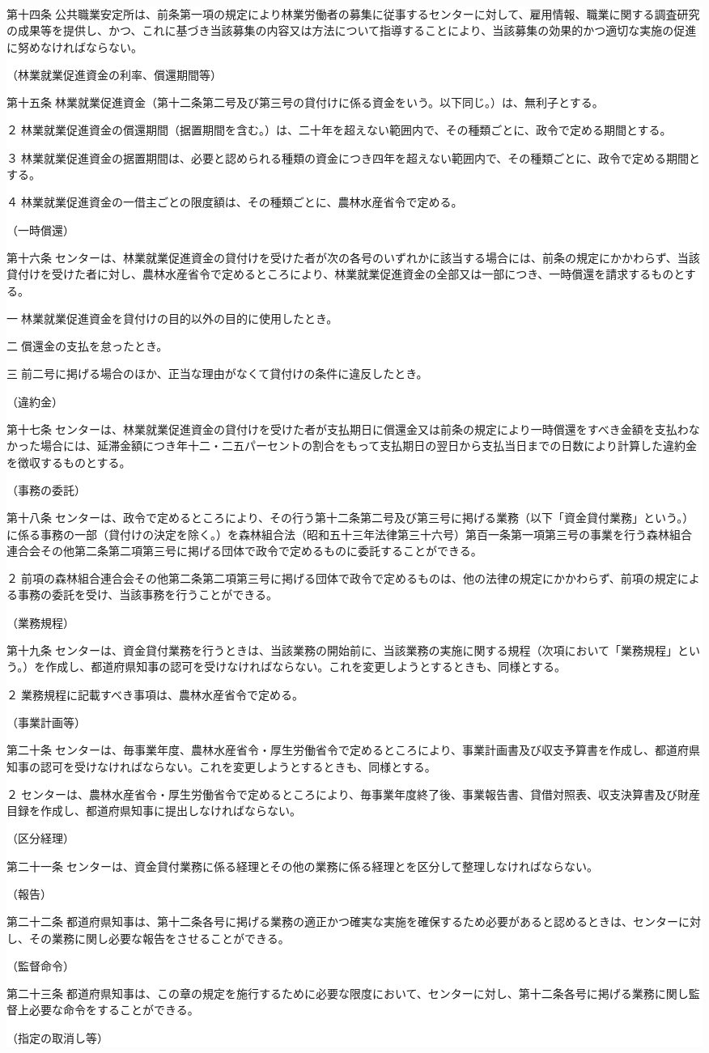 第十四条 公共職業安定所は、前条第一項の規定により林業労働者の募集に従事するセンターに対して、雇用情報、職業に関する調査研究の成果等を提供し、かつ、これに基づき当該募集の内容又は方法について指導することにより、当該募集の効果的かつ適切な実施の促進に努めなければならない。

（林業就業促進資金の利率、償還期間等）

第十五条 林業就業促進資金（第十二条第二号及び第三号の貸付けに係る資金をいう。以下同じ。）は、無利子とする。

２ 林業就業促進資金の償還期間（据置期間を含む。）は、二十年を超えない範囲内で、その種類ごとに、政令で定める期間とする。

３ 林業就業促進資金の据置期間は、必要と認められる種類の資金につき四年を超えない範囲内で、その種類ごとに、政令で定める期間とする。

４ 林業就業促進資金の一借主ごとの限度額は、その種類ごとに、農林水産省令で定める。

（一時償還）

第十六条 センターは、林業就業促進資金の貸付けを受けた者が次の各号のいずれかに該当する場合には、前条の規定にかかわらず、当該貸付けを受けた者に対し、農林水産省令で定めるところにより、林業就業促進資金の全部又は一部につき、一時償還を請求するものとする。

一 林業就業促進資金を貸付けの目的以外の目的に使用したとき。

二 償還金の支払を怠ったとき。

三 前二号に掲げる場合のほか、正当な理由がなくて貸付けの条件に違反したとき。

（違約金）

第十七条 センターは、林業就業促進資金の貸付けを受けた者が支払期日に償還金又は前条の規定により一時償還をすべき金額を支払わなかった場合には、延滞金額につき年十二・二五パーセントの割合をもって支払期日の翌日から支払当日までの日数により計算した違約金を徴収するものとする。

（事務の委託）

第十八条 センターは、政令で定めるところにより、その行う第十二条第二号及び第三号に掲げる業務（以下「資金貸付業務」という。）に係る事務の一部（貸付けの決定を除く。）を森林組合法（昭和五十三年法律第三十六号）第百一条第一項第三号の事業を行う森林組合連合会その他第二条第二項第三号に掲げる団体で政令で定めるものに委託することができる。

２ 前項の森林組合連合会その他第二条第二項第三号に掲げる団体で政令で定めるものは、他の法律の規定にかかわらず、前項の規定による事務の委託を受け、当該事務を行うことができる。

（業務規程）

第十九条 センターは、資金貸付業務を行うときは、当該業務の開始前に、当該業務の実施に関する規程（次項において「業務規程」という。）を作成し、都道府県知事の認可を受けなければならない。これを変更しようとするときも、同様とする。

２ 業務規程に記載すべき事項は、農林水産省令で定める。

（事業計画等）

第二十条 センターは、毎事業年度、農林水産省令・厚生労働省令で定めるところにより、事業計画書及び収支予算書を作成し、都道府県知事の認可を受けなければならない。これを変更しようとするときも、同様とする。

２ センターは、農林水産省令・厚生労働省令で定めるところにより、毎事業年度終了後、事業報告書、貸借対照表、収支決算書及び財産目録を作成し、都道府県知事に提出しなければならない。

（区分経理）

第二十一条 センターは、資金貸付業務に係る経理とその他の業務に係る経理とを区分して整理しなければならない。

（報告）

第二十二条 都道府県知事は、第十二条各号に掲げる業務の適正かつ確実な実施を確保するため必要があると認めるときは、センターに対し、その業務に関し必要な報告をさせることができる。

（監督命令）

第二十三条 都道府県知事は、この章の規定を施行するために必要な限度において、センターに対し、第十二条各号に掲げる業務に関し監督上必要な命令をすることができる。

（指定の取消し等）
